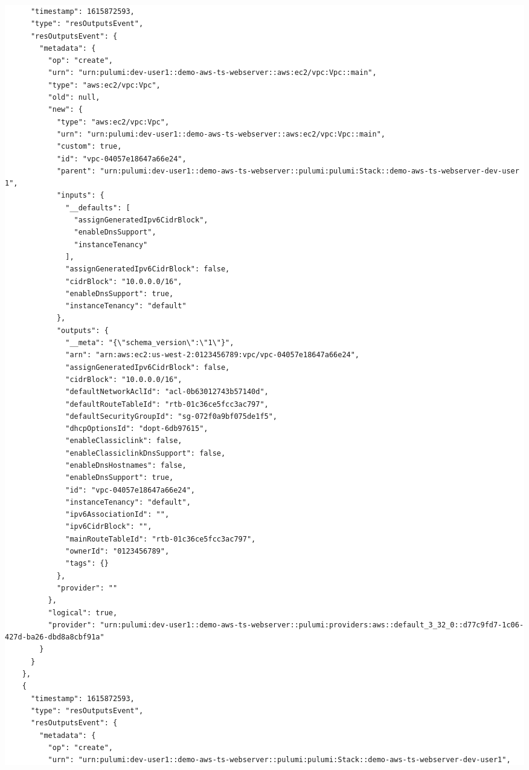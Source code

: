 ```
      "timestamp": 1615872593,
      "type": "resOutputsEvent",
      "resOutputsEvent": {
        "metadata": {
          "op": "create",
          "urn": "urn:pulumi:dev-user1::demo-aws-ts-webserver::aws:ec2/vpc:Vpc::main",
          "type": "aws:ec2/vpc:Vpc",
          "old": null,
          "new": {
            "type": "aws:ec2/vpc:Vpc",
            "urn": "urn:pulumi:dev-user1::demo-aws-ts-webserver::aws:ec2/vpc:Vpc::main",
            "custom": true,
            "id": "vpc-04057e18647a66e24",
            "parent": "urn:pulumi:dev-user1::demo-aws-ts-webserver::pulumi:pulumi:Stack::demo-aws-ts-webserver-dev-user1",
            "inputs": {
              "__defaults": [
                "assignGeneratedIpv6CidrBlock",
                "enableDnsSupport",
                "instanceTenancy"
              ],
              "assignGeneratedIpv6CidrBlock": false,
              "cidrBlock": "10.0.0.0/16",
              "enableDnsSupport": true,
              "instanceTenancy": "default"
            },
            "outputs": {
              "__meta": "{\"schema_version\":\"1\"}",
              "arn": "arn:aws:ec2:us-west-2:0123456789:vpc/vpc-04057e18647a66e24",
              "assignGeneratedIpv6CidrBlock": false,
              "cidrBlock": "10.0.0.0/16",
              "defaultNetworkAclId": "acl-0b63012743b57140d",
              "defaultRouteTableId": "rtb-01c36ce5fcc3ac797",
              "defaultSecurityGroupId": "sg-072f0a9bf075de1f5",
              "dhcpOptionsId": "dopt-6db97615",
              "enableClassiclink": false,
              "enableClassiclinkDnsSupport": false,
              "enableDnsHostnames": false,
              "enableDnsSupport": true,
              "id": "vpc-04057e18647a66e24",
              "instanceTenancy": "default",
              "ipv6AssociationId": "",
              "ipv6CidrBlock": "",
              "mainRouteTableId": "rtb-01c36ce5fcc3ac797",
              "ownerId": "0123456789",
              "tags": {}
            },
            "provider": ""
          },
          "logical": true,
          "provider": "urn:pulumi:dev-user1::demo-aws-ts-webserver::pulumi:providers:aws::default_3_32_0::d77c9fd7-1c06-427d-ba26-dbd8a8cbf91a"
        }
      }
    },
    {
      "timestamp": 1615872593,
      "type": "resOutputsEvent",
      "resOutputsEvent": {
        "metadata": {
          "op": "create",
          "urn": "urn:pulumi:dev-user1::demo-aws-ts-webserver::pulumi:pulumi:Stack::demo-aws-ts-webserver-dev-user1",
```